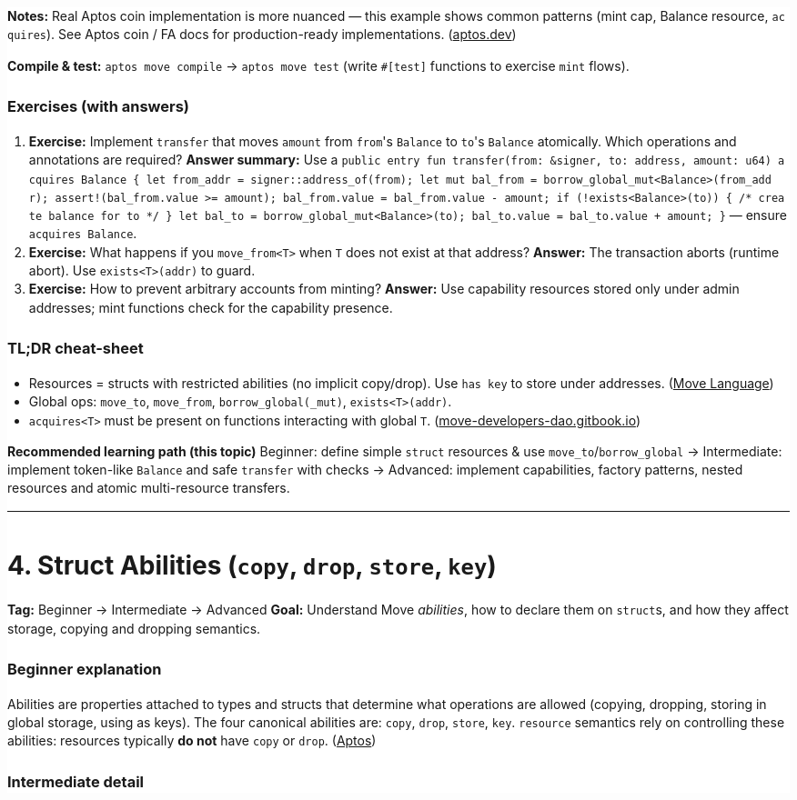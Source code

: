 **Notes:** Real Aptos coin implementation is more nuanced — this example shows common patterns (mint cap, Balance resource, `acquires`). See Aptos coin / FA docs for production-ready implementations. ([aptos.dev][1])

**Compile & test:** `aptos move compile` → `aptos move test` (write `#[test]` functions to exercise `mint` flows).

### Exercises (with answers)

1. **Exercise:** Implement `transfer` that moves `amount` from `from`'s `Balance` to `to`'s `Balance` atomically. Which operations and annotations are required?
   **Answer summary:** Use a `public entry fun transfer(from: &signer, to: address, amount: u64) acquires Balance { let from_addr = signer::address_of(from); let mut bal_from = borrow_global_mut<Balance>(from_addr); assert!(bal_from.value >= amount); bal_from.value = bal_from.value - amount; if (!exists<Balance>(to)) { /* create balance for to */ } let bal_to = borrow_global_mut<Balance>(to); bal_to.value = bal_to.value + amount; }` — ensure `acquires Balance`.
2. **Exercise:** What happens if you `move_from<T>` when `T` does not exist at that address?
   **Answer:** The transaction aborts (runtime abort). Use `exists<T>(addr)` to guard.
3. **Exercise:** How to prevent arbitrary accounts from minting?
   **Answer:** Use capability resources stored only under admin addresses; mint functions check for the capability presence.

### TL;DR cheat-sheet

- Resources = structs with restricted abilities (no implicit copy/drop). Use `has key` to store under addresses. ([Move Language][7])
- Global ops: `move_to`, `move_from`, `borrow_global(_mut)`, `exists<T>(addr)`.
- `acquires<T>` must be present on functions interacting with global `T`. ([move-developers-dao.gitbook.io][11])

**Recommended learning path (this topic)**
Beginner: define simple `struct` resources & use `move_to`/`borrow_global` → Intermediate: implement token-like `Balance` and safe `transfer` with checks → Advanced: implement capabilities, factory patterns, nested resources and atomic multi-resource transfers.

---

# 4. Struct Abilities (`copy`, `drop`, `store`, `key`)

**Tag:** Beginner → Intermediate → Advanced
**Goal:** Understand Move _abilities_, how to declare them on `struct`s, and how they affect storage, copying and dropping semantics.

### Beginner explanation

Abilities are properties attached to types and structs that determine what operations are allowed (copying, dropping, storing in global storage, using as keys). The four canonical abilities are: `copy`, `drop`, `store`, `key`. `resource` semantics rely on controlling these abilities: resources typically **do not** have `copy` or `drop`. ([Aptos][2])

### Intermediate detail


[1]: https://aptos.dev/build/smart-contracts/book?utm_source=chatgpt.com "The Move Book - Aptos Documentation"
[2]: https://aptos.dev/move-reference?utm_source=chatgpt.com "Move Reference | Aptos Docs"
[3]: https://aptos.dev/build/smart-contracts/compiler_v2?utm_source=chatgpt.com "Move On Aptos Compiler"
[4]: https://aptos.dev/build/guides/first-move-module?utm_source=chatgpt.com "Your First Move Module - Aptos Documentation"
[5]: https://aptos.dev/build/cli/working-with-move-contracts/multi-signature-tutorial?utm_source=chatgpt.com "Multisig Governance Tutorial - Aptos Documentation"
[6]: https://aptos.dev/build/smart-contracts/scripts/compiling-scripts?utm_source=chatgpt.com "Compiling Move Scripts - Aptos Documentation"
[7]: https://aptos.dev/network/blockchain/events?utm_source=chatgpt.com "Events - Aptos Documentation"
[8]: https://aptos.dev/en/build/smart-contracts/move-reference?branch=mainnet&branch=mainnet&page=aptos-framework%2Fdoc%2Fevent.md&utm_source=chatgpt.com "Move Reference | Aptos Docs (en)"
[9]: https://forum.aptosfoundation.org/t/understanding-aptos-key-rotation/15630?utm_source=chatgpt.com "Understanding Aptos Key Rotation - Development"
[10]: https://dev.to/danielkestrel/fortifying-your-aptos-assets-a-practical-guide-to-key-account-rotation-1mmm?utm_source=chatgpt.com "Fortifying Your Aptos Assets: A Practical Guide to Key Account ..."
[11]: https://aptos.dev/build/smart-contracts/aptos-coin?utm_source=chatgpt.com "Aptos Coin Standard (Legacy) - Aptos Documentation"
[12]: https://aptosfoundation.org/currents/migrating-to-fungible-asset-standard?utm_source=chatgpt.com "Coin to FA: A Seamless Token Standard Upgrade on Aptos"
[13]: https://aptos.dev/build/smart-contracts/aptos-standards?utm_source=chatgpt.com "Aptos Standards"
[14]: https://aptos.dev/build/smart-contracts/prover/prover-guide?utm_source=chatgpt.com "Move Prover User Guide - Aptos Documentation"
[15]: https://aptos.dev/build/guides/first-multisig?utm_source=chatgpt.com "Your First Aptos Multisig (Python SDK)"
[16]: https://aptos.dev/build/guides?utm_source=chatgpt.com "Learn from Guides - Aptos Documentation"
[17]: https://aptos.dev/build/smart-contracts/book/move-2?utm_source=chatgpt.com "Move 2 Release Notes - Aptos Documentation"
[18]: https://aptos.dev/build/smart-contracts/book?utm_source=chatgpt.com "The Move Book - Aptos Documentation"
[19]: https://aptos.dev/en/build/smart-contracts/book/modules-and-scripts?utm_source=chatgpt.com "Modules and Scripts | Aptos Docs (en)"
[20]: https://aptos.dev/build/smart-contracts/scripts/compiling-scripts?utm_source=chatgpt.com "Compiling Move Scripts - Aptos Documentation"
[21]: https://medium.com/aptoslabs/introducing-the-dynamic-script-composer-on-aptos-e31fad77fe69?utm_source=chatgpt.com "Introducing the Dynamic Script Composer on Aptos - Medium"
[22]: https://aptos.dev/build/smart-contracts/compiler_v2?utm_source=chatgpt.com "Move On Aptos Compiler"
[23]: https://aptos.dev/build/smart-contracts/book/integers?utm_source=chatgpt.com "Integers - Aptos Documentation"
[24]: https://move-language.github.io/move/structs-and-resources.html?utm_source=chatgpt.com "Structs and Resources - The Move Book"
[25]: https://aptos.dev/build/smart-contracts/book/vector?utm_source=chatgpt.com "Vector | Aptos Documentation"
[26]: https://move-language.github.io/move/vector.html?utm_source=chatgpt.com "Vector - The Move Book"
[27]: https://move-book.com/move-basics/struct/?utm_source=chatgpt.com "Custom Types with Struct | The Move Book"
[28]: https://move-developers-dao.gitbook.io/aptos-move-by-example/advanced-concepts/global-storage-operations?utm_source=chatgpt.com "Global Storage Operations - Aptos Move by Example - GitBook"
[29]: https://github.com/aptos-labs/aptos-core/blob/main/aptos-move/framework/aptos-framework/sources/object.move?utm_source=chatgpt.com "object.move - aptos-labs/aptos-core - GitHub"
[30]: https://aptos.dev/build/guides/key-rotation?utm_source=chatgpt.com "Account Key Rotation - Aptos Documentation"
[31]: https://aptos.dev/build/cli/working-with-move-contracts/multi-signature-tutorial?utm_source=chatgpt.com "Multisig Governance Tutorial - Aptos Documentation"
[32]: https://aptos.dev/build/smart-contracts/compiling?utm_source=chatgpt.com "Compiling (Move) - Aptos Documentation"
[33]: https://aptos.dev/build/smart-contracts/prover/spec-lang?utm_source=chatgpt.com "Move Specification Language - Aptos Documentation"